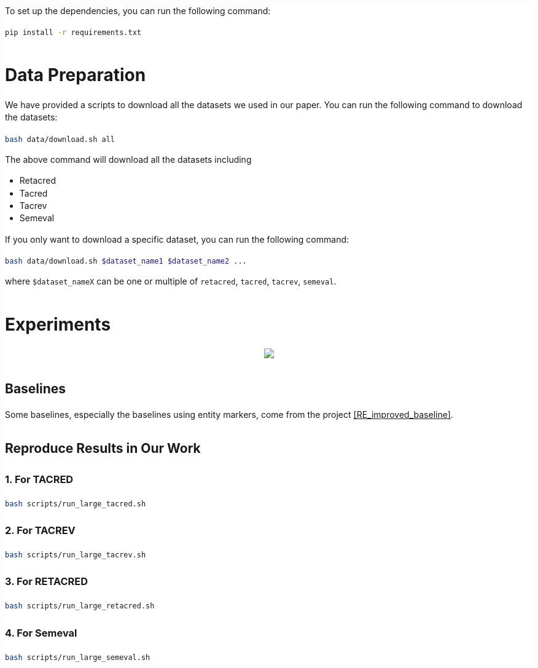 To set up the dependencies, you can run the following command:
``` bash
pip install -r requirements.txt
```

# Data Preparation
We have provided a scripts to download all the datasets we used in our paper. You can run the following command to download the datasets:
```bash
bash data/download.sh all
```
The above command will download all the datasets including
+ Retacred
+ Tacred
+ Tacrev
+ Semeval

If you only want to download a specific dataset, you can run the following command:
```bash
bash data/download.sh $dataset_name1 $dataset_name2 ...
```
where `$dataset_nameX` can be one or multiple of `retacred`, `tacred`, `tacrev`, `semeval`.

# Experiments

<center>
<img src="figs/baseline.png" width="80%">
</center>

## Baselines

Some baselines, especially the baselines using entity markers, come from the project [[RE_improved_baseline]](https://github.com/wzhouad/RE_improved_baseline).


## Reproduce Results in Our Work

### 1. For TACRED

```bash
bash scripts/run_large_tacred.sh
```

### 2. For TACREV

```bash
bash scripts/run_large_tacrev.sh
```

### 3. For RETACRED

```bash
bash scripts/run_large_retacred.sh
```

### 4. For Semeval

```bash
bash scripts/run_large_semeval.sh
```


